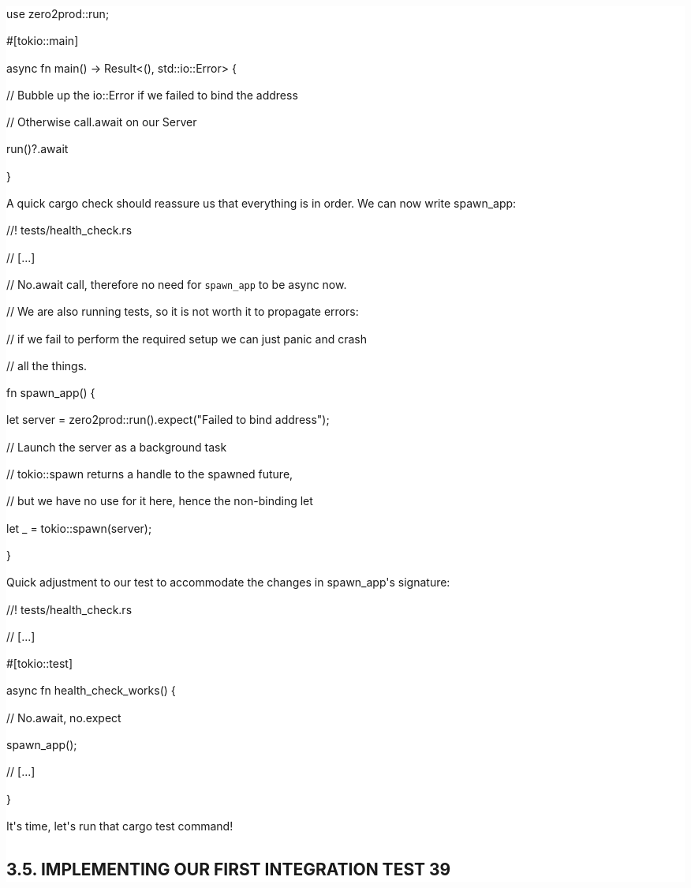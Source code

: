use zero2prod::run;

#[tokio::main]

async fn main() -> Result<(), std::io::Error> {

// Bubble up the io::Error if we failed to bind the address

// Otherwise call.await on our Server

run()?.await

}

A quick cargo check should reassure us that everything is in order. We can now write spawn_app:

//! tests/health_check.rs

// [...]

// No.await call, therefore no need for `spawn_app` to be async now.

// We are also running tests, so it is not worth it to propagate errors:

// if we fail to perform the required setup we can just panic and crash

// all the things.

fn spawn_app() {

let server = zero2prod::run().expect("Failed to bind address");

// Launch the server as a background task

// tokio::spawn returns a handle to the spawned future,

// but we have no use for it here, hence the non-binding let

let _ = tokio::spawn(server);

}

Quick adjustment to our test to accommodate the changes in spawn_app's signature:

//! tests/health_check.rs

// [...]

#[tokio::test]

async fn health_check_works() {

// No.await, no.expect

spawn_app();

// [...]

}

It's time, let's run that cargo test command!

## 3.5. IMPLEMENTING OUR FIRST INTEGRATION TEST 39
